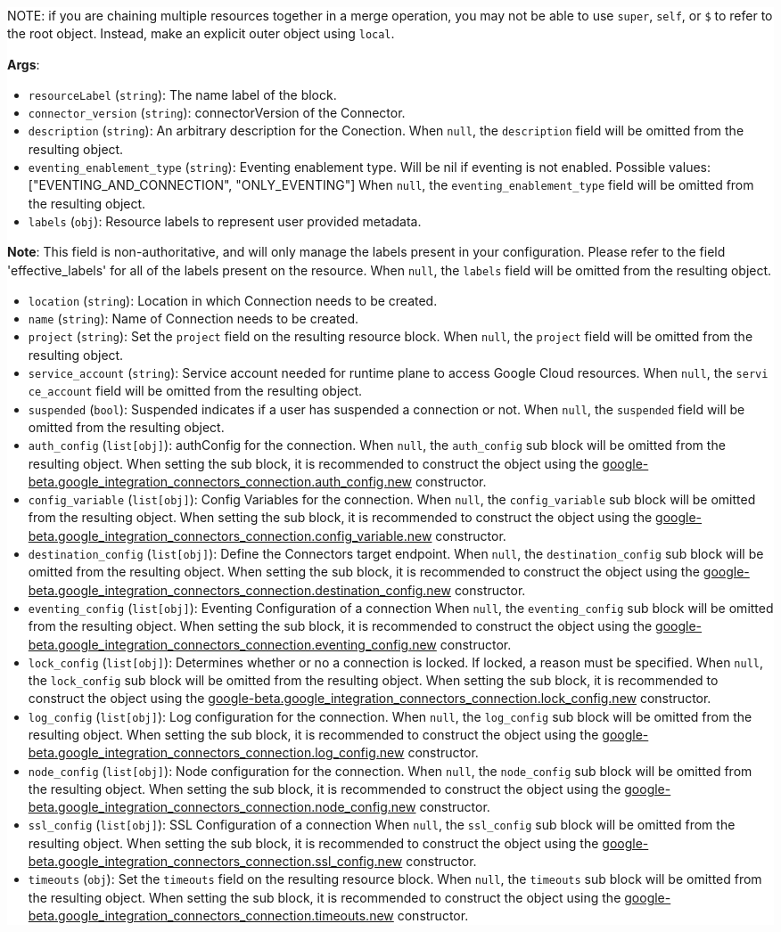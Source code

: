 NOTE: if you are chaining multiple resources together in a merge operation, you may not be able to use `super`, `self`,
or `$` to refer to the root object. Instead, make an explicit outer object using `local`.

**Args**:
  - `resourceLabel` (`string`): The name label of the block.
  - `connector_version` (`string`): connectorVersion of the Connector.
  - `description` (`string`): An arbitrary description for the Conection. When `null`, the `description` field will be omitted from the resulting object.
  - `eventing_enablement_type` (`string`): Eventing enablement type. Will be nil if eventing is not enabled. Possible values: [&#34;EVENTING_AND_CONNECTION&#34;, &#34;ONLY_EVENTING&#34;] When `null`, the `eventing_enablement_type` field will be omitted from the resulting object.
  - `labels` (`obj`): Resource labels to represent user provided metadata.


**Note**: This field is non-authoritative, and will only manage the labels present in your configuration.
Please refer to the field &#39;effective_labels&#39; for all of the labels present on the resource. When `null`, the `labels` field will be omitted from the resulting object.
  - `location` (`string`): Location in which Connection needs to be created.
  - `name` (`string`): Name of Connection needs to be created.
  - `project` (`string`): Set the `project` field on the resulting resource block. When `null`, the `project` field will be omitted from the resulting object.
  - `service_account` (`string`): Service account needed for runtime plane to access Google Cloud resources. When `null`, the `service_account` field will be omitted from the resulting object.
  - `suspended` (`bool`): Suspended indicates if a user has suspended a connection or not. When `null`, the `suspended` field will be omitted from the resulting object.
  - `auth_config` (`list[obj]`): authConfig for the connection. When `null`, the `auth_config` sub block will be omitted from the resulting object. When setting the sub block, it is recommended to construct the object using the [google-beta.google_integration_connectors_connection.auth_config.new](#fn-auth_confignew) constructor.
  - `config_variable` (`list[obj]`): Config Variables for the connection. When `null`, the `config_variable` sub block will be omitted from the resulting object. When setting the sub block, it is recommended to construct the object using the [google-beta.google_integration_connectors_connection.config_variable.new](#fn-config_variablenew) constructor.
  - `destination_config` (`list[obj]`): Define the Connectors target endpoint. When `null`, the `destination_config` sub block will be omitted from the resulting object. When setting the sub block, it is recommended to construct the object using the [google-beta.google_integration_connectors_connection.destination_config.new](#fn-destination_confignew) constructor.
  - `eventing_config` (`list[obj]`): Eventing Configuration of a connection When `null`, the `eventing_config` sub block will be omitted from the resulting object. When setting the sub block, it is recommended to construct the object using the [google-beta.google_integration_connectors_connection.eventing_config.new](#fn-eventing_confignew) constructor.
  - `lock_config` (`list[obj]`): Determines whether or no a connection is locked. If locked, a reason must be specified. When `null`, the `lock_config` sub block will be omitted from the resulting object. When setting the sub block, it is recommended to construct the object using the [google-beta.google_integration_connectors_connection.lock_config.new](#fn-lock_confignew) constructor.
  - `log_config` (`list[obj]`): Log configuration for the connection. When `null`, the `log_config` sub block will be omitted from the resulting object. When setting the sub block, it is recommended to construct the object using the [google-beta.google_integration_connectors_connection.log_config.new](#fn-log_confignew) constructor.
  - `node_config` (`list[obj]`): Node configuration for the connection. When `null`, the `node_config` sub block will be omitted from the resulting object. When setting the sub block, it is recommended to construct the object using the [google-beta.google_integration_connectors_connection.node_config.new](#fn-node_confignew) constructor.
  - `ssl_config` (`list[obj]`): SSL Configuration of a connection When `null`, the `ssl_config` sub block will be omitted from the resulting object. When setting the sub block, it is recommended to construct the object using the [google-beta.google_integration_connectors_connection.ssl_config.new](#fn-ssl_confignew) constructor.
  - `timeouts` (`obj`): Set the `timeouts` field on the resulting resource block. When `null`, the `timeouts` sub block will be omitted from the resulting object. When setting the sub block, it is recommended to construct the object using the [google-beta.google_integration_connectors_connection.timeouts.new](#fn-timeoutsnew) constructor.
